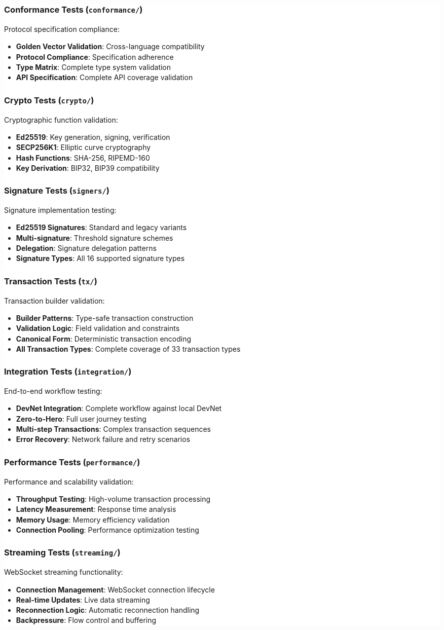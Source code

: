 ### Conformance Tests (`conformance/`)
Protocol specification compliance:
- **Golden Vector Validation**: Cross-language compatibility
- **Protocol Compliance**: Specification adherence
- **Type Matrix**: Complete type system validation
- **API Specification**: Complete API coverage validation

### Crypto Tests (`crypto/`)
Cryptographic function validation:
- **Ed25519**: Key generation, signing, verification
- **SECP256K1**: Elliptic curve cryptography
- **Hash Functions**: SHA-256, RIPEMD-160
- **Key Derivation**: BIP32, BIP39 compatibility

### Signature Tests (`signers/`)
Signature implementation testing:
- **Ed25519 Signatures**: Standard and legacy variants
- **Multi-signature**: Threshold signature schemes
- **Delegation**: Signature delegation patterns
- **Signature Types**: All 16 supported signature types

### Transaction Tests (`tx/`)
Transaction builder validation:
- **Builder Patterns**: Type-safe transaction construction
- **Validation Logic**: Field validation and constraints
- **Canonical Form**: Deterministic transaction encoding
- **All Transaction Types**: Complete coverage of 33 transaction types

### Integration Tests (`integration/`)
End-to-end workflow testing:
- **DevNet Integration**: Complete workflow against local DevNet
- **Zero-to-Hero**: Full user journey testing
- **Multi-step Transactions**: Complex transaction sequences
- **Error Recovery**: Network failure and retry scenarios

### Performance Tests (`performance/`)
Performance and scalability validation:
- **Throughput Testing**: High-volume transaction processing
- **Latency Measurement**: Response time analysis
- **Memory Usage**: Memory efficiency validation
- **Connection Pooling**: Performance optimization testing

### Streaming Tests (`streaming/`)
WebSocket streaming functionality:
- **Connection Management**: WebSocket connection lifecycle
- **Real-time Updates**: Live data streaming
- **Reconnection Logic**: Automatic reconnection handling
- **Backpressure**: Flow control and buffering

